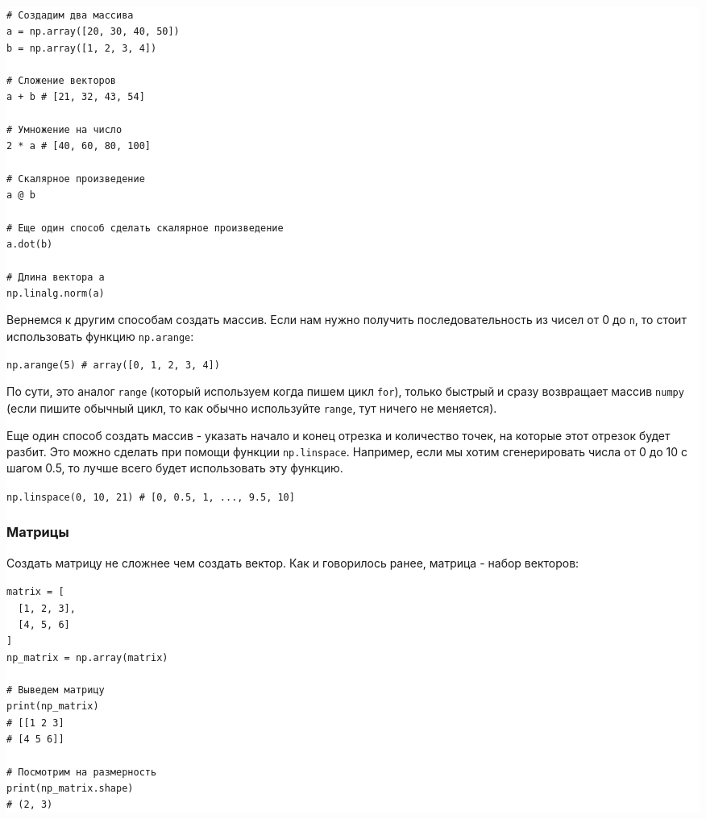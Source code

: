 ```python3
# Создадим два массива
a = np.array([20, 30, 40, 50])
b = np.array([1, 2, 3, 4])

# Сложение векторов
a + b # [21, 32, 43, 54]

# Умножение на число
2 * a # [40, 60, 80, 100]

# Скалярное произведение
a @ b

# Еще один способ сделать скалярное произведение
a.dot(b)

# Длина вектора a
np.linalg.norm(a)
```

Вернемся к другим способам создать массив. Если нам нужно получить последовательность из чисел от 0 до `n`, то стоит использовать функцию `np.arange`:

```python3
np.arange(5) # array([0, 1, 2, 3, 4])
```

По сути, это аналог `range` (который используем когда пишем цикл `for`), только быстрый и сразу возвращает массив `numpy` (если пишите обычный цикл, то как обычно используйте `range`, тут ничего не меняется).

Еще один способ создать массив - указать начало и конец отрезка и количество точек, на которые этот отрезок будет разбит.  Это можно сделать при помощи функции `np.linspace`. Например, если мы хотим сгенерировать числа от 0 до 10 с шагом 0.5, то лучше всего будет использовать эту функцию.

```python3
np.linspace(0, 10, 21) # [0, 0.5, 1, ..., 9.5, 10]
```

### Матрицы

Создать матрицу не сложнее чем создать вектор. Как и говорилось ранее, матрица - набор векторов:

```python3
matrix = [
  [1, 2, 3],
  [4, 5, 6]
]
np_matrix = np.array(matrix)

# Выведем матрицу
print(np_matrix)
# [[1 2 3]
# [4 5 6]]

# Посмотрим на размерность
print(np_matrix.shape)
# (2, 3)
```
